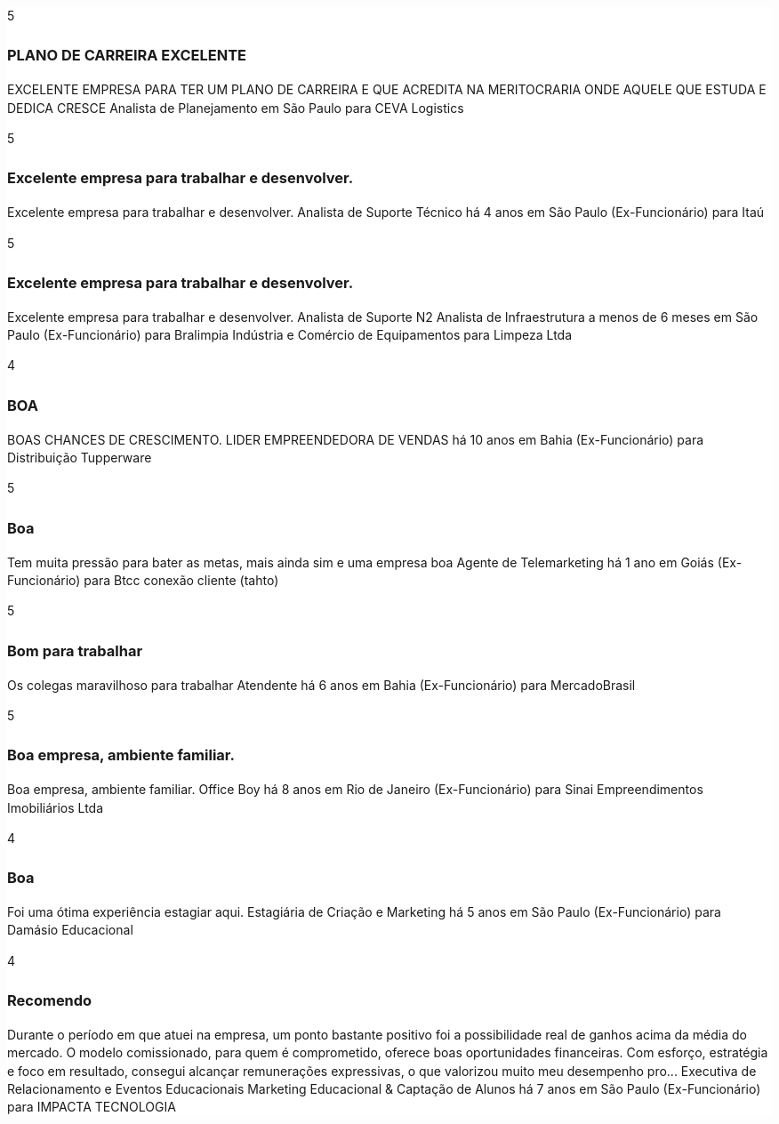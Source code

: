 
5 
### PLANO DE CARREIRA EXCELENTE
EXCELENTE EMPRESA PARA TER UM PLANO DE CARREIRA E QUE ACREDITA NA MERITOCRARIA ONDE AQUELE QUE ESTUDA E DEDICA CRESCE
Analista de Planejamento em São Paulo para CEVA Logistics
  

5 
### Excelente empresa para trabalhar e desenvolver.
Excelente empresa para trabalhar e desenvolver.
Analista de Suporte Técnico há 4 anos em São Paulo (Ex-Funcionário) para Itaú
  

5 
### Excelente empresa para trabalhar e desenvolver.
Excelente empresa para trabalhar e desenvolver.
Analista de Suporte N2 Analista de Infraestrutura a menos de 6 meses em São Paulo (Ex-Funcionário) para Bralimpia Indústria e Comércio de Equipamentos para Limpeza Ltda
  

4 
### BOA
BOAS CHANCES DE CRESCIMENTO.
LIDER EMPREENDEDORA DE VENDAS há 10 anos em Bahia (Ex-Funcionário) para Distribuição Tupperware
  

5 
### Boa
Tem muita pressão para bater as metas, mais ainda sim e uma empresa boa
Agente de Telemarketing há 1 ano em Goiás (Ex-Funcionário) para Btcc conexão cliente (tahto)
  

5 
### Bom para trabalhar
Os colegas maravilhoso para trabalhar 
Atendente há 6 anos em Bahia (Ex-Funcionário) para MercadoBrasil
  

5 
### Boa empresa, ambiente familiar.
Boa empresa, ambiente familiar.
Office Boy há 8 anos em Rio de Janeiro (Ex-Funcionário) para Sinai Empreendimentos Imobiliários Ltda
  

4 
### Boa
Foi uma ótima experiência estagiar aqui.
Estagiária de Criação e Marketing há 5 anos em São Paulo (Ex-Funcionário) para Damásio Educacional
  

4 
### Recomendo
Durante o período em que atuei na empresa, um ponto bastante positivo foi a possibilidade real de ganhos acima da média do mercado. O modelo comissionado, para quem é comprometido, oferece boas oportunidades financeiras. Com esforço, estratégia e foco em resultado, consegui alcançar remunerações expressivas, o que valorizou muito meu desempenho pro...
Executiva de Relacionamento e Eventos Educacionais Marketing Educacional & Captação de Alunos há 7 anos em São Paulo (Ex-Funcionário) para IMPACTA TECNOLOGIA
  